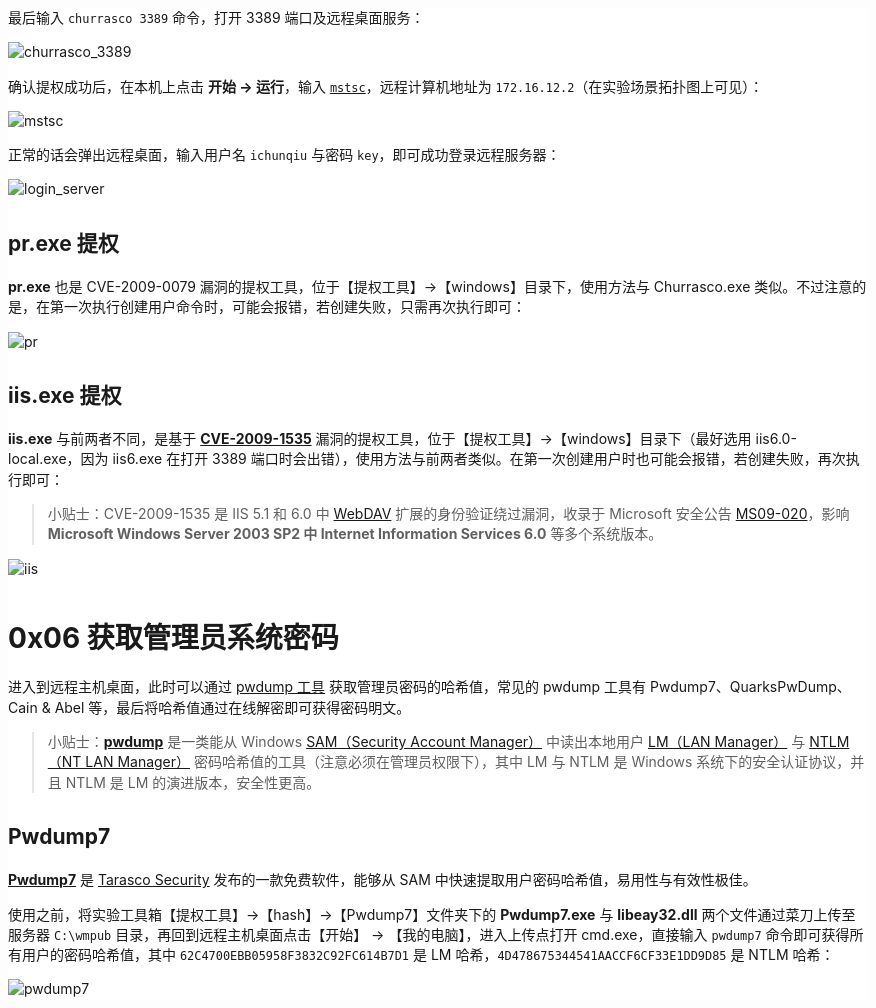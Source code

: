 最后输入 `churrasco 3389` 命令，打开 3389 端口及远程桌面服务：

![churrasco_3389](https://blog-1255335783.cos.ap-guangzhou.myqcloud.com/i%E6%98%A5%E7%A7%8B_%E6%B8%97%E9%80%8F%E6%B5%8B%E8%AF%95%E5%85%A5%E9%97%A8_%E6%88%91%E5%BE%88%E7%AE%80%E5%8D%95_%E8%AF%B7%E4%B8%8D%E8%A6%81%E6%AC%BA%E8%B4%9F%E6%88%91/churrasco_3389.png)

确认提权成功后，在本机上点击 **开始 -> 运行**，输入 [`mstsc`](https://baike.baidu.com/item/mstsc)，远程计算机地址为 `172.16.12.2`（在实验场景拓扑图上可见）：

![mstsc](https://blog-1255335783.cos.ap-guangzhou.myqcloud.com/i%E6%98%A5%E7%A7%8B_%E6%B8%97%E9%80%8F%E6%B5%8B%E8%AF%95%E5%85%A5%E9%97%A8_%E6%88%91%E5%BE%88%E7%AE%80%E5%8D%95_%E8%AF%B7%E4%B8%8D%E8%A6%81%E6%AC%BA%E8%B4%9F%E6%88%91/mstsc.png)

正常的话会弹出远程桌面，输入用户名 `ichunqiu` 与密码 `key`，即可成功登录远程服务器：

![login_server](https://blog-1255335783.cos.ap-guangzhou.myqcloud.com/i%E6%98%A5%E7%A7%8B_%E6%B8%97%E9%80%8F%E6%B5%8B%E8%AF%95%E5%85%A5%E9%97%A8_%E6%88%91%E5%BE%88%E7%AE%80%E5%8D%95_%E8%AF%B7%E4%B8%8D%E8%A6%81%E6%AC%BA%E8%B4%9F%E6%88%91/login_server.png)

## pr.exe 提权

**pr.exe** 也是 CVE-2009-0079 漏洞的提权工具，位于【提权工具】->【windows】目录下，使用方法与 Churrasco.exe 类似。不过注意的是，在第一次执行创建用户命令时，可能会报错，若创建失败，只需再次执行即可：

![pr](https://blog-1255335783.cos.ap-guangzhou.myqcloud.com/i%E6%98%A5%E7%A7%8B_%E6%B8%97%E9%80%8F%E6%B5%8B%E8%AF%95%E5%85%A5%E9%97%A8_%E6%88%91%E5%BE%88%E7%AE%80%E5%8D%95_%E8%AF%B7%E4%B8%8D%E8%A6%81%E6%AC%BA%E8%B4%9F%E6%88%91/pr.png)

## iis.exe 提权

**iis.exe** 与前两者不同，是基于 [**CVE-2009-1535**](http://cve.mitre.org/cgi-bin/cvename.cgi?name=CVE-2009-1535) 漏洞的提权工具，位于【提权工具】->【windows】目录下（最好选用 iis6.0-local.exe，因为 iis6.exe 在打开 3389 端口时会出错），使用方法与前两者类似。在第一次创建用户时也可能会报错，若创建失败，再次执行即可：

> 小贴士：CVE-2009-1535 是 IIS 5.1 和 6.0 中 [WebDAV](https://baike.baidu.com/item/WebDAV) 扩展的身份验证绕过漏洞，收录于 Microsoft 安全公告 [MS09-020](https://docs.microsoft.com/en-us/security-updates/securitybulletins/2009/ms09-020)，影响 **Microsoft Windows Server 2003 SP2 中 Internet Information Services 6.0** 等多个系统版本。

![iis](https://blog-1255335783.cos.ap-guangzhou.myqcloud.com/i%E6%98%A5%E7%A7%8B_%E6%B8%97%E9%80%8F%E6%B5%8B%E8%AF%95%E5%85%A5%E9%97%A8_%E6%88%91%E5%BE%88%E7%AE%80%E5%8D%95_%E8%AF%B7%E4%B8%8D%E8%A6%81%E6%AC%BA%E8%B4%9F%E6%88%91/iis.png)

# 0x06 获取管理员系统密码

进入到远程主机桌面，此时可以通过 [pwdump 工具](http://www.openwall.com/passwords/windows-pwdump) 获取管理员密码的哈希值，常见的 pwdump 工具有 Pwdump7、QuarksPwDump、Cain & Abel 等，最后将哈希值通过在线解密即可获得密码明文。

> 小贴士：[**pwdump**](https://en.wikipedia.org/wiki/Pwdump) 是一类能从 Windows [SAM（Security Account Manager）](https://en.wikipedia.org/wiki/Security_Account_Manager) 中读出本地用户 [LM（LAN Manager）](https://en.wikipedia.org/wiki/LAN_Manager#LM_hash_details) 与 [NTLM（NT LAN Manager）](https://en.wikipedia.org/wiki/NT_LAN_Manager) 密码哈希值的工具（注意必须在管理员权限下），其中 LM 与 NTLM 是 Windows 系统下的安全认证协议，并且 NTLM 是 LM 的演进版本，安全性更高。

## Pwdump7

[**Pwdump7**](http://www.tarasco.org/security/pwdump_7/index.html) 是 [Tarasco Security](http://www.tarasco.org/security/pwdump_7/index.html) 发布的一款免费软件，能够从 SAM 中快速提取用户密码哈希值，易用性与有效性极佳。

使用之前，将实验工具箱【提权工具】->【hash】->【Pwdump7】文件夹下的 **Pwdump7.exe** 与 **libeay32.dll** 两个文件通过菜刀上传至服务器 `C:\wmpub` 目录，再回到远程主机桌面点击【开始】 -> 【我的电脑】，进入上传点打开 cmd.exe，直接输入 `pwdump7` 命令即可获得所有用户的密码哈希值，其中 `62C4700EBB05958F3832C92FC614B7D1` 是 LM 哈希，`4D478675344541AACCF6CF33E1DD9D85` 是 NTLM 哈希：

![pwdump7](https://blog-1255335783.cos.ap-guangzhou.myqcloud.com/i%E6%98%A5%E7%A7%8B_%E6%B8%97%E9%80%8F%E6%B5%8B%E8%AF%95%E5%85%A5%E9%97%A8_%E6%88%91%E5%BE%88%E7%AE%80%E5%8D%95_%E8%AF%B7%E4%B8%8D%E8%A6%81%E6%AC%BA%E8%B4%9F%E6%88%91/pwdump7.png)
